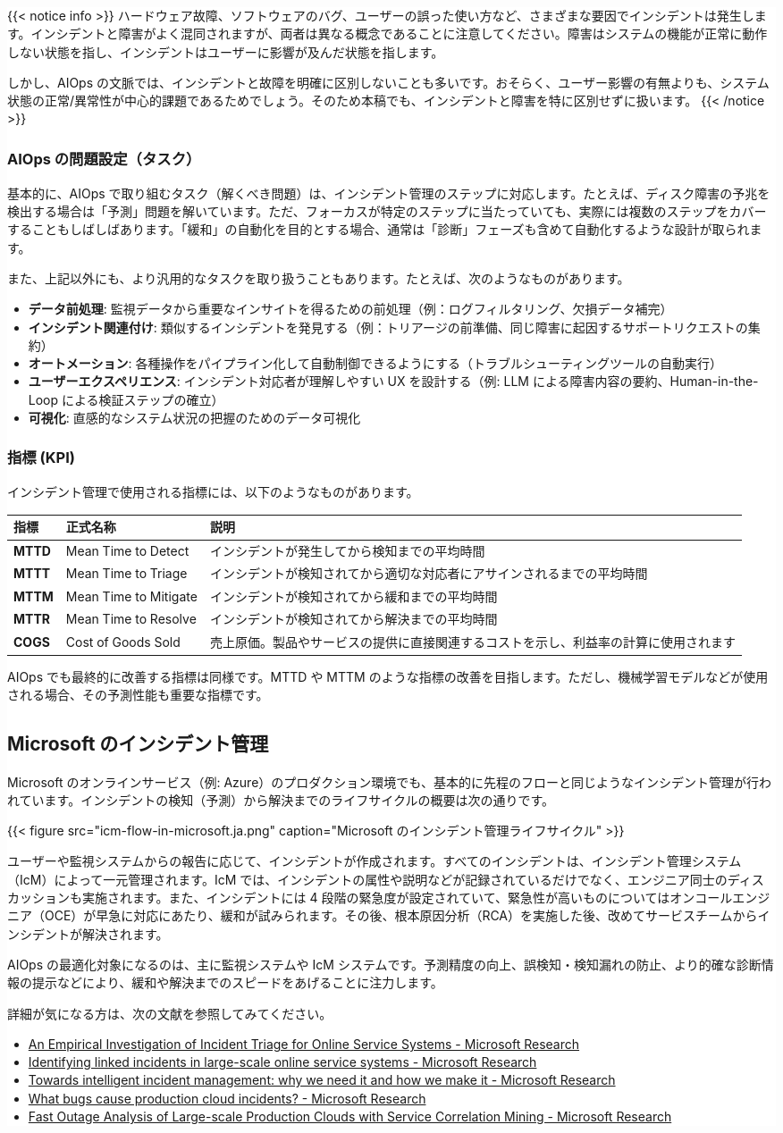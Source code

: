 {{< notice info >}}
ハードウェア故障、ソフトウェアのバグ、ユーザーの誤った使い方など、さまざまな要因でインシデントは発生します。インシデントと障害がよく混同されますが、両者は異なる概念であることに注意してください。障害はシステムの機能が正常に動作しない状態を指し、インシデントはユーザーに影響が及んだ状態を指します。

しかし、AIOps の文脈では、インシデントと故障を明確に区別しないことも多いです。おそらく、ユーザー影響の有無よりも、システム状態の正常/異常性が中心的課題であるためでしょう。そのため本稿でも、インシデントと障害を特に区別せずに扱います。
{{< /notice >}}

### AIOps の問題設定（タスク）

基本的に、AIOps で取り組むタスク（解くべき問題）は、インシデント管理のステップに対応します。たとえば、ディスク障害の予兆を検出する場合は「予測」問題を解いています。ただ、フォーカスが特定のステップに当たっていても、実際には複数のステップをカバーすることもしばしばあります。「緩和」の自動化を目的とする場合、通常は「診断」フェーズも含めて自動化するような設計が取られます。

また、上記以外にも、より汎用的なタスクを取り扱うこともあります。たとえば、次のようなものがあります。

- **データ前処理**: 監視データから重要なインサイトを得るための前処理（例：ログフィルタリング、欠損データ補完）
- **インシデント関連付け**: 類似するインシデントを発見する（例：トリアージの前準備、同じ障害に起因するサポートリクエストの集約）
- **オートメーション**: 各種操作をパイプライン化して自動制御できるようにする（トラブルシューティングツールの自動実行）
- **ユーザーエクスペリエンス**: インシデント対応者が理解しやすい UX を設計する（例: LLM による障害内容の要約、Human-in-the-Loop による検証ステップの確立）
- **可視化**: 直感的なシステム状況の把握のためのデータ可視化

### 指標 (KPI)

インシデント管理で使用される指標には、以下のようなものがあります。

| 指標     | 正式名称              | 説明                                                                                 |
| :------- | :-------------------- | :----------------------------------------------------------------------------------- |
| **MTTD** | Mean Time to Detect   | インシデントが発生してから検知までの平均時間                                         |
| **MTTT** | Mean Time to Triage   | インシデントが検知されてから適切な対応者にアサインされるまでの平均時間               |
| **MTTM** | Mean Time to Mitigate | インシデントが検知されてから緩和までの平均時間                                       |
| **MTTR** | Mean Time to Resolve  | インシデントが検知されてから解決までの平均時間                                       |
| **COGS** | Cost of Goods Sold    | 売上原価。製品やサービスの提供に直接関連するコストを示し、利益率の計算に使用されます |

AIOps でも最終的に改善する指標は同様です。MTTD や MTTM のような指標の改善を目指します。ただし、機械学習モデルなどが使用される場合、その予測性能も重要な指標です。

## Microsoft のインシデント管理

Microsoft のオンラインサービス（例: Azure）のプロダクション環境でも、基本的に先程のフローと同じようなインシデント管理が行われています。インシデントの検知（予測）から解決までのライフサイクルの概要は次の通りです。

{{< figure src="icm-flow-in-microsoft.ja.png" caption="Microsoft のインシデント管理ライフサイクル" >}}

ユーザーや監視システムからの報告に応じて、インシデントが作成されます。すべてのインシデントは、インシデント管理システム（IcM）によって一元管理されます。IcM では、インシデントの属性や説明などが記録されているだけでなく、エンジニア同士のディスカッションも実施されます。また、インシデントには 4 段階の緊急度が設定されていて、緊急性が高いものについてはオンコールエンジニア（OCE）が早急に対応にあたり、緩和が試みられます。その後、根本原因分析（RCA）を実施した後、改めてサービスチームからインシデントが解決されます。

AIOps の最適化対象になるのは、主に監視システムや IcM システムです。予測精度の向上、誤検知・検知漏れの防止、より的確な診断情報の提示などにより、緩和や解決までのスピードをあげることに注力します。

詳細が気になる方は、次の文献を参照してみてください。

- [An Empirical Investigation of Incident Triage for Online Service Systems - Microsoft Research](https://www.microsoft.com/en-us/research/publication/an-empirical-investigation-of-incident-triage-for-online-service-systems/)
- [Identifying linked incidents in large-scale online service systems - Microsoft Research](https://www.microsoft.com/en-us/research/publication/identifying-linked-incidents-in-large-scale-online-service-systems/)
- [Towards intelligent incident management: why we need it and how we make it - Microsoft Research](https://www.microsoft.com/en-us/research/publication/towards-intelligent-incident-management-why-we-need-it-and-how-we-make-it/)
- [What bugs cause production cloud incidents? - Microsoft Research](https://www.microsoft.com/en-us/research/publication/what-bugs-cause-production-cloud-incidents/)
- [Fast Outage Analysis of Large-scale Production Clouds with Service Correlation Mining - Microsoft Research](https://www.microsoft.com/en-us/research/publication/fast-outage-analysis-of-large-scale-production-clouds-with-service-correlation-mining/)